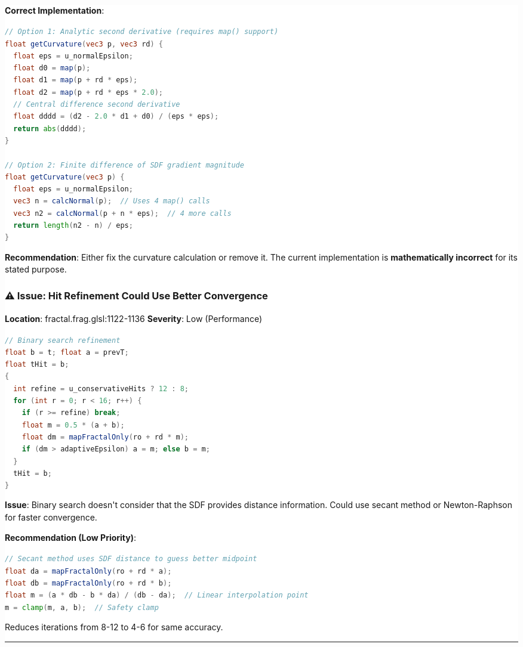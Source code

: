 **Correct Implementation**:
```glsl
// Option 1: Analytic second derivative (requires map() support)
float getCurvature(vec3 p, vec3 rd) {
  float eps = u_normalEpsilon;
  float d0 = map(p);
  float d1 = map(p + rd * eps);
  float d2 = map(p + rd * eps * 2.0);
  // Central difference second derivative
  float dddd = (d2 - 2.0 * d1 + d0) / (eps * eps);
  return abs(dddd);
}

// Option 2: Finite difference of SDF gradient magnitude
float getCurvature(vec3 p) {
  float eps = u_normalEpsilon;
  vec3 n = calcNormal(p);  // Uses 4 map() calls
  vec3 n2 = calcNormal(p + n * eps);  // 4 more calls
  return length(n2 - n) / eps;
}
```

**Recommendation**: Either fix the curvature calculation or remove it. The current implementation is **mathematically incorrect** for its stated purpose.

### ⚠️ **Issue: Hit Refinement Could Use Better Convergence**

**Location**: fractal.frag.glsl:1122-1136
**Severity**: Low (Performance)

```glsl
// Binary search refinement
float b = t; float a = prevT;
float tHit = b;
{
  int refine = u_conservativeHits ? 12 : 8;
  for (int r = 0; r < 16; r++) {
    if (r >= refine) break;
    float m = 0.5 * (a + b);
    float dm = mapFractalOnly(ro + rd * m);
    if (dm > adaptiveEpsilon) a = m; else b = m;
  }
  tHit = b;
}
```

**Issue**: Binary search doesn't consider that the SDF provides distance information. Could use secant method or Newton-Raphson for faster convergence.

**Recommendation (Low Priority)**:
```glsl
// Secant method uses SDF distance to guess better midpoint
float da = mapFractalOnly(ro + rd * a);
float db = mapFractalOnly(ro + rd * b);
float m = (a * db - b * da) / (db - da);  // Linear interpolation point
m = clamp(m, a, b);  // Safety clamp
```
Reduces iterations from 8-12 to 4-6 for same accuracy.

---